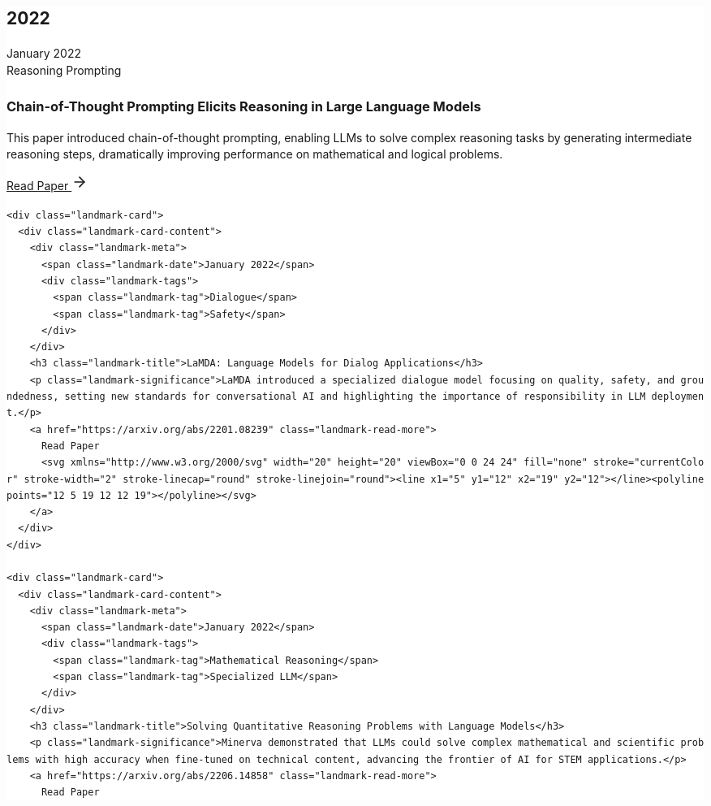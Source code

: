   <h2 class="year-heading">2022</h2>
  <div class="timeline">
    <div class="landmark-card">
      <div class="landmark-card-content">
        <div class="landmark-meta">
          <span class="landmark-date">January 2022</span>
          <div class="landmark-tags">
            <span class="landmark-tag">Reasoning</span>
            <span class="landmark-tag">Prompting</span>
          </div>
        </div>
        <h3 class="landmark-title">Chain-of-Thought Prompting Elicits Reasoning in Large Language Models</h3>
        <p class="landmark-significance">This paper introduced chain-of-thought prompting, enabling LLMs to solve complex reasoning tasks by generating intermediate reasoning steps, dramatically improving performance on mathematical and logical problems.</p>
        <a href="https://arxiv.org/abs/2201.11903" class="landmark-read-more">
          Read Paper
          <svg xmlns="http://www.w3.org/2000/svg" width="20" height="20" viewBox="0 0 24 24" fill="none" stroke="currentColor" stroke-width="2" stroke-linecap="round" stroke-linejoin="round"><line x1="5" y1="12" x2="19" y2="12"></line><polyline points="12 5 19 12 12 19"></polyline></svg>
        </a>
      </div>
    </div>
    
    <div class="landmark-card">
      <div class="landmark-card-content">
        <div class="landmark-meta">
          <span class="landmark-date">January 2022</span>
          <div class="landmark-tags">
            <span class="landmark-tag">Dialogue</span>
            <span class="landmark-tag">Safety</span>
          </div>
        </div>
        <h3 class="landmark-title">LaMDA: Language Models for Dialog Applications</h3>
        <p class="landmark-significance">LaMDA introduced a specialized dialogue model focusing on quality, safety, and groundedness, setting new standards for conversational AI and highlighting the importance of responsibility in LLM deployment.</p>
        <a href="https://arxiv.org/abs/2201.08239" class="landmark-read-more">
          Read Paper
          <svg xmlns="http://www.w3.org/2000/svg" width="20" height="20" viewBox="0 0 24 24" fill="none" stroke="currentColor" stroke-width="2" stroke-linecap="round" stroke-linejoin="round"><line x1="5" y1="12" x2="19" y2="12"></line><polyline points="12 5 19 12 12 19"></polyline></svg>
        </a>
      </div>
    </div>
    
    <div class="landmark-card">
      <div class="landmark-card-content">
        <div class="landmark-meta">
          <span class="landmark-date">January 2022</span>
          <div class="landmark-tags">
            <span class="landmark-tag">Mathematical Reasoning</span>
            <span class="landmark-tag">Specialized LLM</span>
          </div>
        </div>
        <h3 class="landmark-title">Solving Quantitative Reasoning Problems with Language Models</h3>
        <p class="landmark-significance">Minerva demonstrated that LLMs could solve complex mathematical and scientific problems with high accuracy when fine-tuned on technical content, advancing the frontier of AI for STEM applications.</p>
        <a href="https://arxiv.org/abs/2206.14858" class="landmark-read-more">
          Read Paper